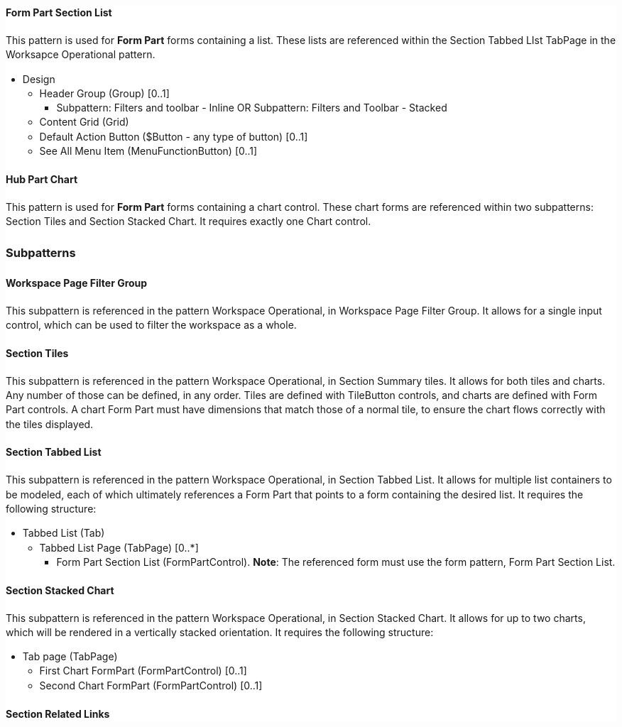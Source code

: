 #### Form Part Section List

This pattern is used for **Form Part** forms containing a list. These lists are referenced within the Section Tabbed LIst TabPage in the Worksapce Operational pattern.

-   Design
    -   Header Group (Group) \[0..1\]
        -   Subpattern: Filters and toolbar - Inline OR Subpattern: Filters and Toolbar - Stacked
    -   Content Grid (Grid)
    -   Default Action Button ($Button - any type of button) \[0..1\]
    -   See All Menu Item (MenuFunctionButton) \[0..1\]

#### Hub Part Chart

This pattern is used for **Form Part** forms containing a chart control. These chart forms are referenced within two subpatterns: Section Tiles and Section Stacked Chart. It requires exactly one Chart control.

### Subpatterns

#### Workspace Page Filter Group

This subpattern is referenced in the pattern Workspace Operational, in Workspace Page Filter Group. It allows for a single input control, which can be used to filter the workspace as a whole.

#### Section Tiles

This subpattern is referenced in the pattern Workspace Operational, in Section Summary tiles. It allows for both tiles and charts. Any number of those can be defined, in any order. Tiles are defined with TileButton controls, and charts are defined with Form Part controls. A chart Form Part must have dimensions that match those of a normal tile, to ensure the chart flows correctly with the tiles displayed.

#### Section Tabbed List

This subpattern is referenced in the pattern Workspace Operational, in Section Tabbed List. It allows for multiple list containers to be modeled, each of which ultimately references a Form Part that points to a form containing the desired list. It requires the following structure:

-   Tabbed List (Tab)
    -   Tabbed List Page (TabPage) \[0..\*\]
        -   Form Part Section List (FormPartControl). **Note**: The referenced form must use the form pattern, Form Part Section List.

#### Section Stacked Chart

This subpattern is referenced in the pattern Workspace Operational, in Section Stacked Chart. It allows for up to two charts, which will be rendered in a vertically stacked orientation. It requires the following structure:

-   Tab page (TabPage)
    -   First Chart FormPart (FormPartControl) \[0..1\]
    -   Second Chart FormPart (FormPartControl) \[0..1\]

#### Section Related Links
